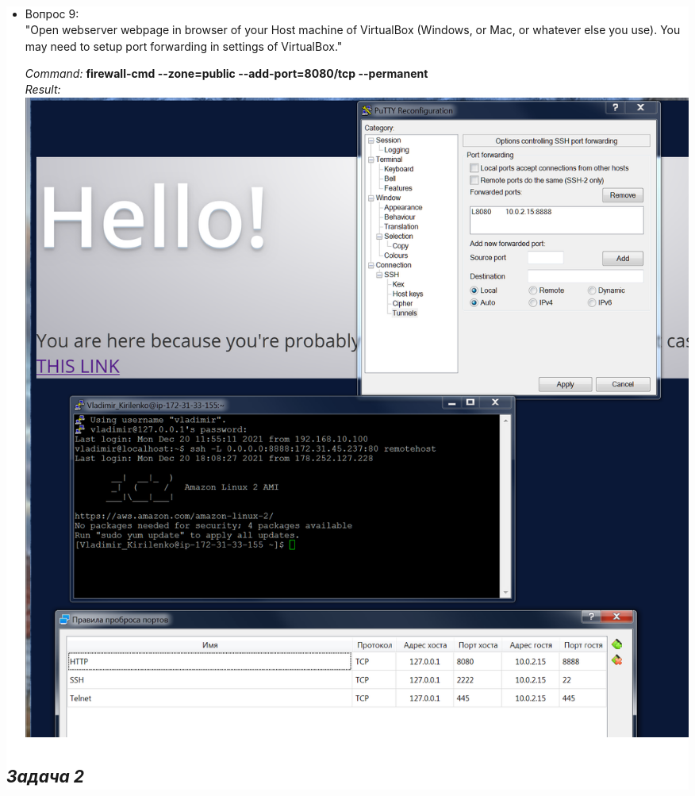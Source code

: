 - Вопрос 9:  
  "Open webserver webpage in browser of your Host machine of VirtualBox (Windows, or Mac, or whatever else you use). You may need to setup port forwarding in settings of VirtualBox."  
  
  _Command:_ __firewall-cmd --zone=public --add-port=8080/tcp --permanent__  
  _Result:_   
  ![12](img/12.png)


  
## _Задача 2_
